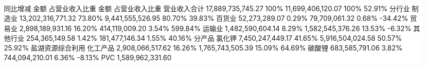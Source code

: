 同比增减
金额
占营业收入比重
金额
占营业收入比重
营业收入合计
17,889,735,745.27
100%
11,699,406,120.07
100%
52.91%
分行业
制造业
13,202,316,771.32
73.80%
9,441,555,526.95
80.70%
39.83%
百货业
52,273,289.07
0.29%
79,709,061.32
0.68%
-34.42%
贸易业
2,898,189,931.16
16.20%
414,119,009.20
3.54%
599.84%
运输业
1,482,590,604.14
8.29%
1,582,545,376.26
13.53%
-6.32%
其他行业
254,365,149.58
1.42%
181,477,146.34
1.55%
40.16%
分产品
氯化钾
7,450,247,449.17
41.65%
5,916,504,024.58
50.57%
25.92%
盐湖资源综合利用
化工产品
2,908,066,517.62
16.26%
1,765,743,505.39
15.09%
64.69%
碳酸锂
683,585,791.06
3.82%
744,094,210.01
6.36%
-8.13%
PVC
1,589,962,331.60